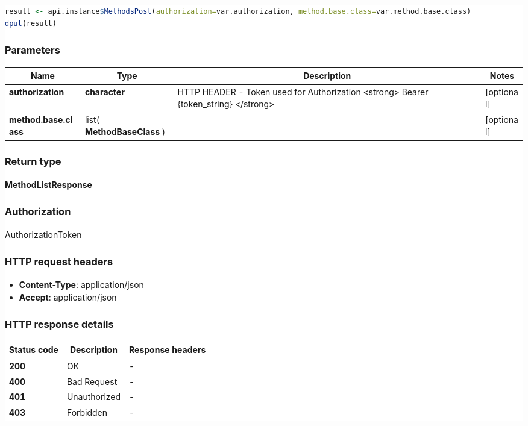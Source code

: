 ```R
result <- api.instance$MethodsPost(authorization=var.authorization, method.base.class=var.method.base.class)
dput(result)
```

### Parameters

Name | Type | Description  | Notes
------------- | ------------- | ------------- | -------------
 **authorization** | **character**| HTTP HEADER - Token used for Authorization   &lt;strong&gt; Bearer {token_string} &lt;/strong&gt; | [optional] 
 **method.base.class** | list( [**MethodBaseClass**](MethodBaseClass.md) )|  | [optional] 

### Return type

[**MethodListResponse**](MethodListResponse.md)

### Authorization

[AuthorizationToken](../README.md#AuthorizationToken)

### HTTP request headers

 - **Content-Type**: application/json
 - **Accept**: application/json

### HTTP response details
| Status code | Description | Response headers |
|-------------|-------------|------------------|
| **200** | OK |  -  |
| **400** | Bad Request |  -  |
| **401** | Unauthorized |  -  |
| **403** | Forbidden |  -  |

